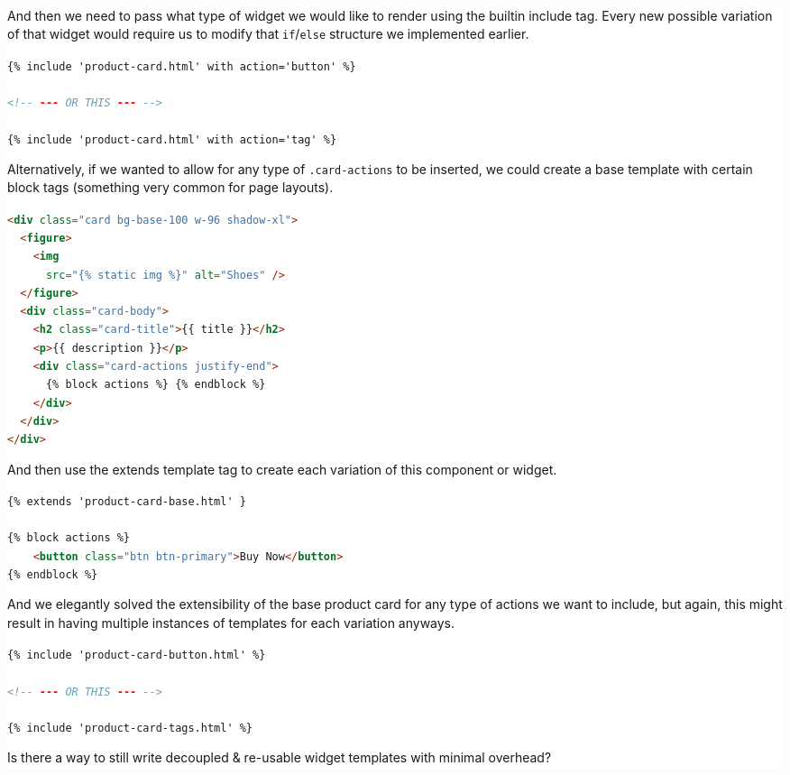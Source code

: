 And then we need to pass what type of widget we would like to render using the
builtin include tag. Every new possible variation of that widget would require
us to modify that `if`/`else` structure we implemented earlier.

```html
{% include 'product-card.html' with action='button' %}

<!-- --- OR THIS --- -->

{% include 'product-card.html' with action='tag' %}
```

Alternatively, if we wanted to allow for any type of `.card-actions` to be
inserted, we could create a base template with certain block tags (something
very common for page layouts).

```html
<div class="card bg-base-100 w-96 shadow-xl">
  <figure>
    <img
      src="{% static img %}" alt="Shoes" />
  </figure>
  <div class="card-body">
    <h2 class="card-title">{{ title }}</h2>
    <p>{{ description }}</p>
    <div class="card-actions justify-end">
      {% block actions %} {% endblock %}
    </div>
  </div>
</div>
```

And then use the extends template tag to create each variation of this component
or widget.

```html
{% extends 'product-card-base.html' }

{% block actions %}
    <button class="btn btn-primary">Buy Now</button>
{% endblock %}
```

And we elegantly solved the extensibility of the base product card for any type
of actions we want to include, but again, this might result in having multiple
instances of templates for each variation anyways.

```html
{% include 'product-card-button.html' %}

<!-- --- OR THIS --- -->

{% include 'product-card-tags.html' %}
```

Is there a way to still write decoupled & re-usable widget templates with
minimal overhead?
